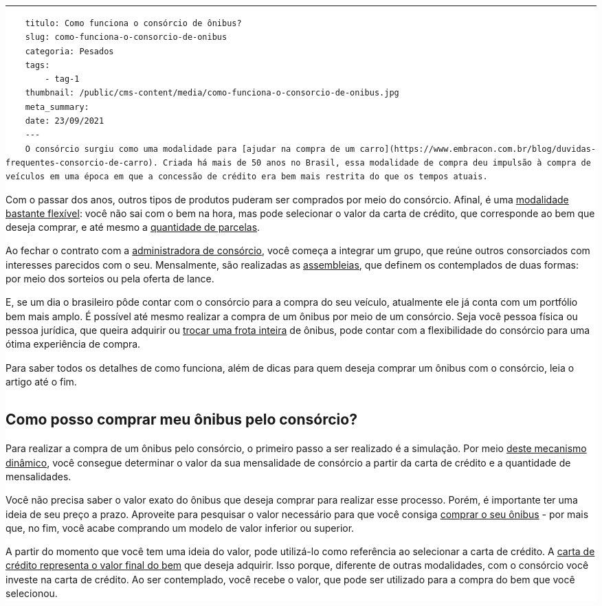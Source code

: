 ---
        titulo: Como funciona o consórcio de ônibus?
        slug: como-funciona-o-consorcio-de-onibus
        categoria: Pesados
        tags:
            - tag-1
        thumbnail: /public/cms-content/media/como-funciona-o-consorcio-de-onibus.jpg
        meta_summary: 
        date: 23/09/2021
        ---
        O consórcio surgiu como uma modalidade para [ajudar na compra de um carro](https://www.embracon.com.br/blog/duvidas-frequentes-consorcio-de-carro). Criada há mais de 50 anos no Brasil, essa modalidade de compra deu impulsão à compra de veículos em uma época em que a concessão de crédito era bem mais restrita do que os tempos atuais.

Com o passar dos anos, outros tipos de produtos puderam ser comprados por meio do consórcio. Afinal, é uma [modalidade bastante flexível](https://www.embracon.com.br/blog/entenda-como-o-consorcio-pode-te-ajudar-a-manter-a-estabilidade-financeira): você não sai com o bem na hora, mas pode selecionar o valor da carta de crédito, que corresponde ao bem que deseja comprar, e até mesmo a [quantidade de parcelas](https://www.embracon.com.br/blog/11-coisas-que-voce-precisa-saber-sobre-a-parcela-do-consorcio).

Ao fechar o contrato com a [administradora de consórcio](https://www.embracon.com.br/blog/afinal-o-que-uma-administradora-de-consorcio-faz), você começa a integrar um grupo, que reúne outros consorciados com interesses parecidos com o seu. Mensalmente, são realizadas as [assembleias](https://www.embracon.com.br/blog/assembleia-de-consorcio-como-funciona), que definem os contemplados de duas formas: por meio dos sorteios ou pela oferta de lance.

E, se um dia o brasileiro pôde contar com o consórcio para a compra do seu veículo, atualmente ele já conta com um portfólio bem mais amplo. É possível até mesmo realizar a compra de um ônibus por meio de um consórcio. Seja você pessoa física ou pessoa jurídica, que queira adquirir ou [trocar uma frota inteira](https://www.embracon.com.br/blog/tudo-que-voce-precisa-saber-sobre-renovacao-de-frotas) de ônibus, pode contar com a flexibilidade do consórcio para uma ótima experiência de compra.

Para saber todos os detalhes de como funciona, além de dicas para quem deseja comprar um ônibus com o consórcio, leia o artigo até o fim.

Como posso comprar meu ônibus pelo consórcio? 
----------------------------------------------

Para realizar a compra de um ônibus pelo consórcio, o primeiro passo a ser realizado é a simulação. Por meio [deste mecanismo dinâmico](https://www.embracon.com.br/blog/simulacao-de-consorcio), você consegue determinar o valor da sua mensalidade de consórcio a partir da carta de crédito e a quantidade de mensalidades.

Você não precisa saber o valor exato do ônibus que deseja comprar para realizar esse processo. Porém, é importante ter uma ideia de seu preço a prazo. Aproveite para pesquisar o valor necessário para que você consiga [comprar o seu ônibus](https://www.embracon.com.br/blog/saiba-como-investir-em-veiculos-pesados-com-o-consorcio-embracon) - por mais que, no fim, você acabe comprando um modelo de valor inferior ou superior.

A partir do momento que você tem uma ideia do valor, pode utilizá-lo como referência ao selecionar a carta de crédito. A [carta de crédito representa o valor final do bem](https://www.embracon.com.br/blog/tudo-o-que-voce-precisa-saber-sobre-a-carta-de-credito-de-consorcios) que deseja adquirir. Isso porque, diferente de outras modalidades, com o consórcio você investe na carta de crédito. Ao ser contemplado, você recebe o valor, que pode ser utilizado para a compra do bem que você selecionou.
